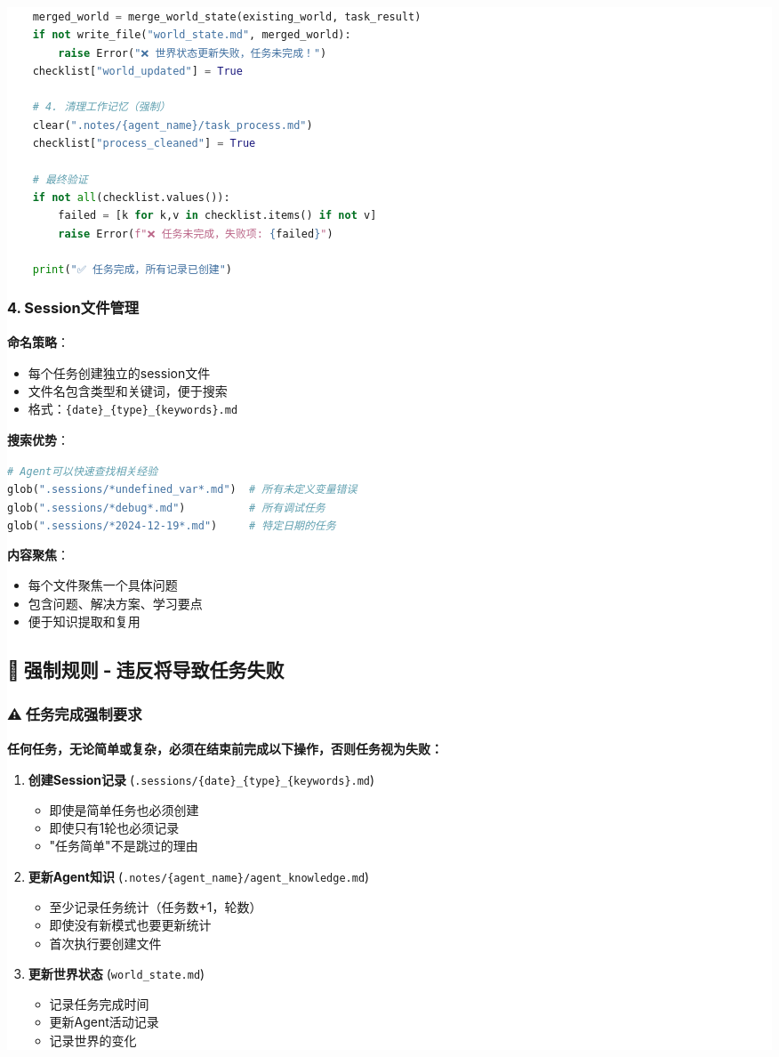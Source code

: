 ```python
    merged_world = merge_world_state(existing_world, task_result)
    if not write_file("world_state.md", merged_world):
        raise Error("❌ 世界状态更新失败，任务未完成！")
    checklist["world_updated"] = True
    
    # 4. 清理工作记忆（强制）
    clear(".notes/{agent_name}/task_process.md")
    checklist["process_cleaned"] = True
    
    # 最终验证
    if not all(checklist.values()):
        failed = [k for k,v in checklist.items() if not v]
        raise Error(f"❌ 任务未完成，失败项: {failed}")
    
    print("✅ 任务完成，所有记录已创建")
```

### 4. Session文件管理
**命名策略**：
- 每个任务创建独立的session文件
- 文件名包含类型和关键词，便于搜索
- 格式：`{date}_{type}_{keywords}.md`

**搜索优势**：
```python
# Agent可以快速查找相关经验
glob(".sessions/*undefined_var*.md")  # 所有未定义变量错误
glob(".sessions/*debug*.md")          # 所有调试任务
glob(".sessions/*2024-12-19*.md")     # 特定日期的任务
```

**内容聚焦**：
- 每个文件聚焦一个具体问题
- 包含问题、解决方案、学习要点
- 便于知识提取和复用

## 🚨 强制规则 - 违反将导致任务失败

### ⚠️ 任务完成强制要求
**任何任务，无论简单或复杂，必须在结束前完成以下操作，否则任务视为失败：**

1. **创建Session记录** (`.sessions/{date}_{type}_{keywords}.md`)
   - 即使是简单任务也必须创建
   - 即使只有1轮也必须记录
   - "任务简单"不是跳过的理由

2. **更新Agent知识** (`.notes/{agent_name}/agent_knowledge.md`)
   - 至少记录任务统计（任务数+1，轮数）
   - 即使没有新模式也要更新统计
   - 首次执行要创建文件

3. **更新世界状态** (`world_state.md`)
   - 记录任务完成时间
   - 更新Agent活动记录
   - 记录世界的变化
